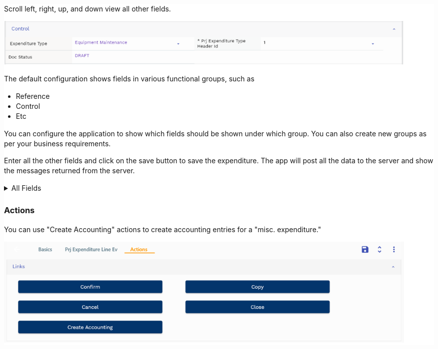 Scroll left, right, up, and down view all other fields.

<img src="/images/modules/prj/costing/expenditure/expenditure_07d.PNG" width="800"/>

The default configuration shows fields in various functional groups, such as

- Reference
- Control
- Etc  

You can configure the application to show which fields should be shown under which group. You can also create new groups as per your business requirements.



Enter all the other fields and click on the save button to save the expenditure. The app will post all the data to the server and show the messages returned from the server.



<details><summary>All Fields</summary></details>


### Actions

You can use "Create Accounting" actions to create accounting entries for a "misc. expenditure."

<img src="/images/modules/prj/costing/expenditure/expenditure_09.PNG" width="800"/>
